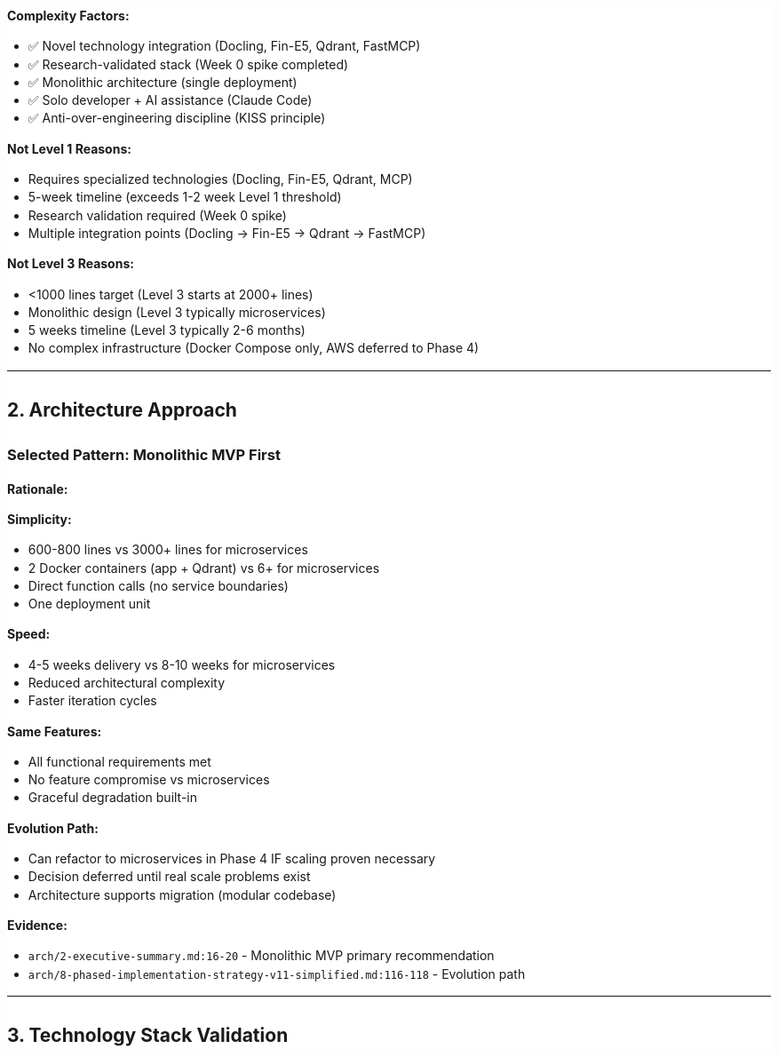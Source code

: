 **Complexity Factors:**
- ✅ Novel technology integration (Docling, Fin-E5, Qdrant, FastMCP)
- ✅ Research-validated stack (Week 0 spike completed)
- ✅ Monolithic architecture (single deployment)
- ✅ Solo developer + AI assistance (Claude Code)
- ✅ Anti-over-engineering discipline (KISS principle)

**Not Level 1 Reasons:**
- Requires specialized technologies (Docling, Fin-E5, Qdrant, MCP)
- 5-week timeline (exceeds 1-2 week Level 1 threshold)
- Research validation required (Week 0 spike)
- Multiple integration points (Docling → Fin-E5 → Qdrant → FastMCP)

**Not Level 3 Reasons:**
- <1000 lines target (Level 3 starts at 2000+ lines)
- Monolithic design (Level 3 typically microservices)
- 5 weeks timeline (Level 3 typically 2-6 months)
- No complex infrastructure (Docker Compose only, AWS deferred to Phase 4)

---

## 2. Architecture Approach

### Selected Pattern: **Monolithic MVP First**

**Rationale:**

**Simplicity:**
- 600-800 lines vs 3000+ lines for microservices
- 2 Docker containers (app + Qdrant) vs 6+ for microservices
- Direct function calls (no service boundaries)
- One deployment unit

**Speed:**
- 4-5 weeks delivery vs 8-10 weeks for microservices
- Reduced architectural complexity
- Faster iteration cycles

**Same Features:**
- All functional requirements met
- No feature compromise vs microservices
- Graceful degradation built-in

**Evolution Path:**
- Can refactor to microservices in Phase 4 IF scaling proven necessary
- Decision deferred until real scale problems exist
- Architecture supports migration (modular codebase)

**Evidence:**
- `arch/2-executive-summary.md:16-20` - Monolithic MVP primary recommendation
- `arch/8-phased-implementation-strategy-v11-simplified.md:116-118` - Evolution path

---

## 3. Technology Stack Validation

